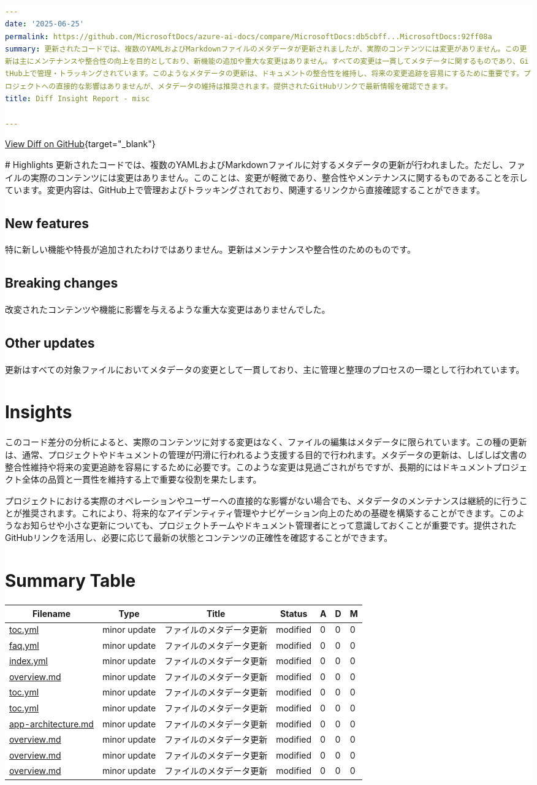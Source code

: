 ```yaml
---
date: '2025-06-25'
permalink: https://github.com/MicrosoftDocs/azure-ai-docs/compare/MicrosoftDocs:db5cbff...MicrosoftDocs:92ff08a
summary: 更新されたコードでは、複数のYAMLおよびMarkdownファイルのメタデータが更新されましたが、実際のコンテンツには変更がありません。この更新は主にメンテナンスや整合性の向上を目的としており、新機能の追加や重大な変更はありません。すべての変更は一貫してメタデータに関するものであり、GitHub上で管理・トラッキングされています。このようなメタデータの更新は、ドキュメントの整合性を維持し、将来の変更追跡を容易にするために重要です。プロジェクトへの直接的な影響はありませんが、メタデータの維持は推奨されます。提供されたGitHubリンクで最新情報を確認できます。
title: Diff Insight Report - misc

---
```


[View Diff on GitHub](https://github.com/MicrosoftDocs/azure-ai-docs/compare/MicrosoftDocs:db5cbff...MicrosoftDocs:92ff08a){target="_blank"}

<format>
# Highlights
更新されたコードでは、複数のYAMLおよびMarkdownファイルに対するメタデータの更新が行われました。ただし、ファイルの実際のコンテンツには変更はありません。このことは、変更が軽微であり、整合性やメンテナンスに関するものであることを示しています。変更内容は、GitHub上で管理およびトラッキングされており、関連するリンクから直接確認することができます。

## New features
特に新しい機能や特長が追加されたわけではありません。更新はメンテナンスや整合性のためのものです。

## Breaking changes
改変されたコンテンツや機能に影響を与えるような重大な変更はありませんでした。

## Other updates
更新はすべての対象ファイルにおいてメタデータの変更として一貫しており、主に管理と整理のプロセスの一環として行われています。

# Insights
このコード差分の分析によると、実際のコンテンツに対する変更はなく、ファイルの編集はメタデータに限られています。この種の更新は、通常、プロジェクトやドキュメントの管理が円滑に行われるよう支援する目的で行われます。メタデータの更新は、しばしば文書の整合性維持や将来の変更追跡を容易にするために必要です。このような変更は見過ごされがちですが、長期的にはドキュメントプロジェクト全体の品質と一貫性を維持する上で重要な役割を果たします。

プロジェクトにおける実際のオペレーションやユーザーへの直接的な影響がない場合でも、メタデータのメンテナンスは継続的に行うことが推奨されます。これにより、将来的なアイデンティティ管理やナビゲーション向上のための基礎を構築することができます。このようなお知らせや小さな更新についても、プロジェクトチームやドキュメント管理者にとって意識しておくことが重要です。提供されたGitHubリンクを活用し、必要に応じて最新の状態とコンテンツの正確性を確認することができます。</format>

# Summary Table
|  Filename  | Type |    Title    | Status | A  | D  | M  |
|------------|------|-------------|--------|----|----|----|
| [toc.yml](#item-1adda8) | minor update | ファイルのメタデータ更新 | modified | 0 | 0 | 0 | 
| [faq.yml](#item-7a051f) | minor update | ファイルのメタデータ更新 | modified | 0 | 0 | 0 | 
| [index.yml](#item-9c57d7) | minor update | ファイルのメタデータ更新 | modified | 0 | 0 | 0 | 
| [overview.md](#item-4e36ba) | minor update | ファイルのメタデータ更新 | modified | 0 | 0 | 0 | 
| [toc.yml](#item-81aa7b) | minor update | ファイルのメタデータ更新 | modified | 0 | 0 | 0 | 
| [toc.yml](#item-908ae4) | minor update | ファイルのメタデータ更新 | modified | 0 | 0 | 0 | 
| [app-architecture.md](#item-5c14a4) | minor update | ファイルのメタデータ更新 | modified | 0 | 0 | 0 | 
| [overview.md](#item-89c74f) | minor update | ファイルのメタデータ更新 | modified | 0 | 0 | 0 | 
| [overview.md](#item-ebc28d) | minor update | ファイルのメタデータ更新 | modified | 0 | 0 | 0 | 
| [overview.md](#item-10e41c) | minor update | ファイルのメタデータ更新 | modified | 0 | 0 | 0 | 